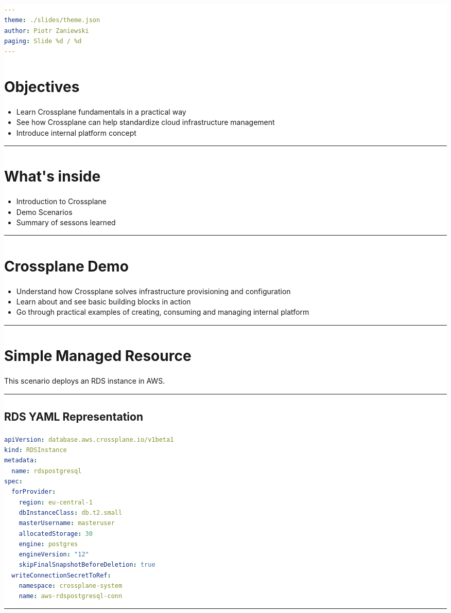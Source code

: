 ```yaml
---
theme: ./slides/theme.json
author: Piotr Zaniewski
paging: Slide %d / %d
---
```


# Objectives

- Learn Crossplane fundamentals in a practical way
- See how Crossplane can help standardize cloud infrastructure management
- Introduce internal platform concept

---

# What's inside

- Introduction to Crossplane
- Demo Scenarios
- Summary of sessons learned

---

# Crossplane Demo

- Understand how Crossplane solves infrastructure provisioning and configuration
- Learn about and see basic building blocks in action
- Go through practical examples of creating, consuming and managing internal platform

---

# Simple Managed Resource

This scenario deploys an RDS instance in AWS.

---

## RDS YAML Representation

```yaml
apiVersion: database.aws.crossplane.io/v1beta1
kind: RDSInstance
metadata:
  name: rdspostgresql
spec:
  forProvider:
    region: eu-central-1
    dbInstanceClass: db.t2.small
    masterUsername: masteruser
    allocatedStorage: 30
    engine: postgres
    engineVersion: "12"
    skipFinalSnapshotBeforeDeletion: true
  writeConnectionSecretToRef:
    namespace: crossplane-system
    name: aws-rdspostgresql-conn
```

---